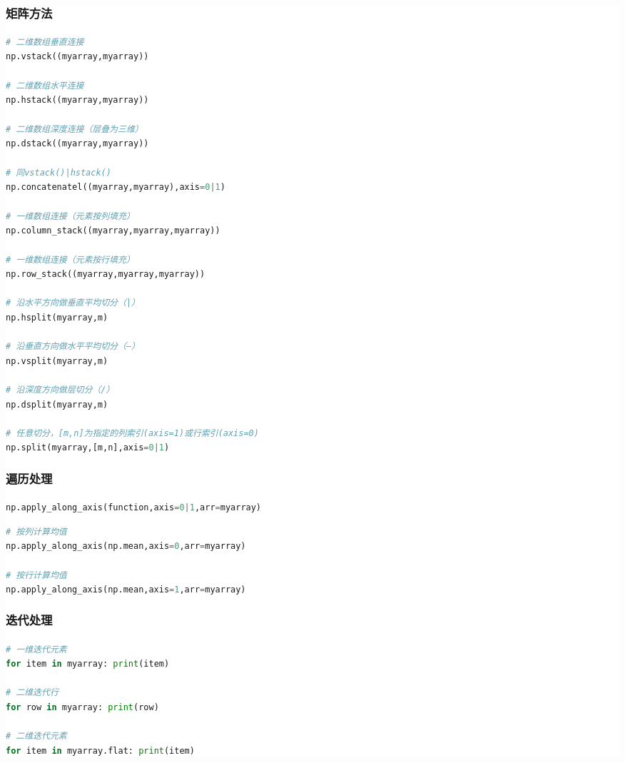 ### 矩阵方法

```py
# 二维数组垂直连接
np.vstack((myarray,myarray))

# 二维数组水平连接
np.hstack((myarray,myarray))

# 二维数组深度连接（层叠为三维）
np.dstack((myarray,myarray))

# 同vstack()|hstack()
np.concatenatel((myarray,myarray),axis=0|1)

# 一维数组连接（元素按列填充）
np.column_stack((myarray,myarray,myarray))

# 一维数组连接（元素按行填充）
np.row_stack((myarray,myarray,myarray))

# 沿水平方向做垂直平均切分（|）
np.hsplit(myarray,m)

# 沿垂直方向做水平平均切分（—）
np.vsplit(myarray,m)

# 沿深度方向做层切分（/）
np.dsplit(myarray,m)

# 任意切分，[m,n]为指定的列索引(axis=1)或行索引(axis=0)
np.split(myarray,[m,n],axis=0|1)
```

### 遍历处理

```py
np.apply_along_axis(function,axis=0|1,arr=myarray)
```

```py
# 按列计算均值
np.apply_along_axis(np.mean,axis=0,arr=myarray)

# 按行计算均值
np.apply_along_axis(np.mean,axis=1,arr=myarray)
```

### 迭代处理

```py
# 一维迭代元素
for item in myarray: print(item)

# 二维迭代行
for row in myarray: print(row)

# 二维迭代元素
for item in myarray.flat: print(item)
```
